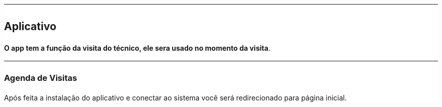 
***
## Aplicativo
**O app tem a função da visita do técnico, ele sera usado no momento da visita**.
***

### Agenda de Visitas
Após feita a instalação do aplicativo e conectar ao sistema você será redirecionado para página inicial.

<div class="img-mobile">